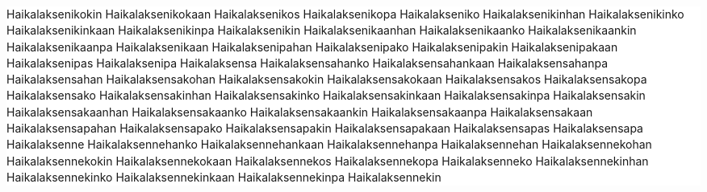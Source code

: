 Haikalaksenikokin
Haikalaksenikokaan
Haikalaksenikos
Haikalaksenikopa
Haikalakseniko
Haikalaksenikinhan
Haikalaksenikinko
Haikalaksenikinkaan
Haikalaksenikinpa
Haikalaksenikin
Haikalaksenikaanhan
Haikalaksenikaanko
Haikalaksenikaankin
Haikalaksenikaanpa
Haikalaksenikaan
Haikalaksenipahan
Haikalaksenipako
Haikalaksenipakin
Haikalaksenipakaan
Haikalaksenipas
Haikalaksenipa
Haikalaksensa
Haikalaksensahanko
Haikalaksensahankaan
Haikalaksensahanpa
Haikalaksensahan
Haikalaksensakohan
Haikalaksensakokin
Haikalaksensakokaan
Haikalaksensakos
Haikalaksensakopa
Haikalaksensako
Haikalaksensakinhan
Haikalaksensakinko
Haikalaksensakinkaan
Haikalaksensakinpa
Haikalaksensakin
Haikalaksensakaanhan
Haikalaksensakaanko
Haikalaksensakaankin
Haikalaksensakaanpa
Haikalaksensakaan
Haikalaksensapahan
Haikalaksensapako
Haikalaksensapakin
Haikalaksensapakaan
Haikalaksensapas
Haikalaksensapa
Haikalaksenne
Haikalaksennehanko
Haikalaksennehankaan
Haikalaksennehanpa
Haikalaksennehan
Haikalaksennekohan
Haikalaksennekokin
Haikalaksennekokaan
Haikalaksennekos
Haikalaksennekopa
Haikalaksenneko
Haikalaksennekinhan
Haikalaksennekinko
Haikalaksennekinkaan
Haikalaksennekinpa
Haikalaksennekin